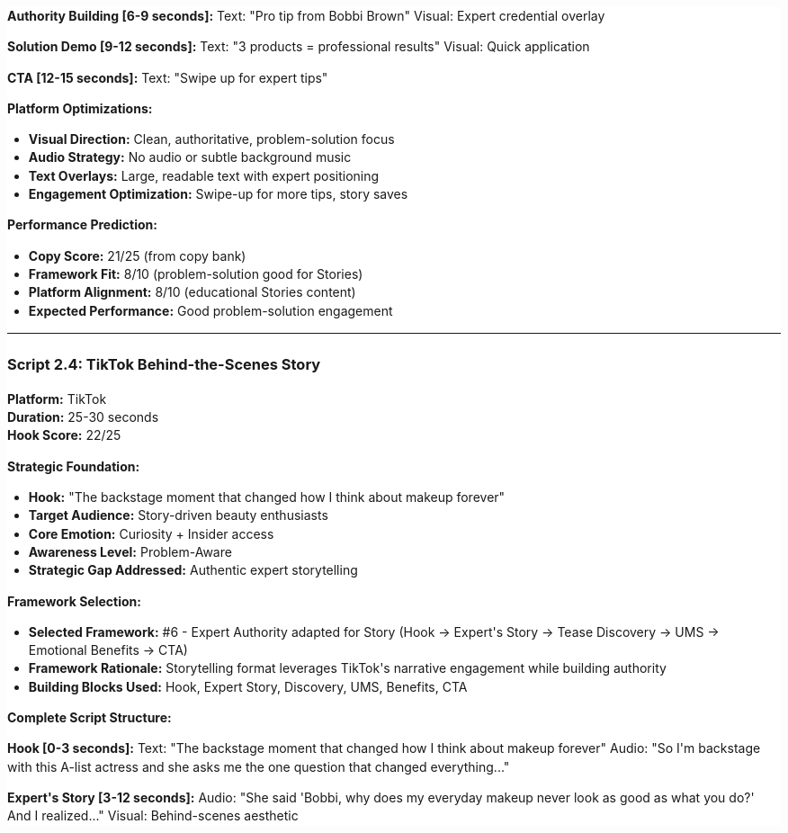 **Authority Building [6-9 seconds]:**
Text: "Pro tip from Bobbi Brown"
Visual: Expert credential overlay

**Solution Demo [9-12 seconds]:**
Text: "3 products = professional results"
Visual: Quick application

**CTA [12-15 seconds]:**
Text: "Swipe up for expert tips"

**Platform Optimizations:**
- **Visual Direction:** Clean, authoritative, problem-solution focus
- **Audio Strategy:** No audio or subtle background music
- **Text Overlays:** Large, readable text with expert positioning
- **Engagement Optimization:** Swipe-up for more tips, story saves

**Performance Prediction:**
- **Copy Score:** 21/25 (from copy bank)
- **Framework Fit:** 8/10 (problem-solution good for Stories)
- **Platform Alignment:** 8/10 (educational Stories content)
- **Expected Performance:** Good problem-solution engagement

---

### **Script 2.4: TikTok Behind-the-Scenes Story**
**Platform:** TikTok  
**Duration:** 25-30 seconds  
**Hook Score:** 22/25

**Strategic Foundation:**
- **Hook:** "The backstage moment that changed how I think about makeup forever"
- **Target Audience:** Story-driven beauty enthusiasts
- **Core Emotion:** Curiosity + Insider access
- **Awareness Level:** Problem-Aware
- **Strategic Gap Addressed:** Authentic expert storytelling

**Framework Selection:**
- **Selected Framework:** #6 - Expert Authority adapted for Story (Hook → Expert's Story → Tease Discovery → UMS → Emotional Benefits → CTA)
- **Framework Rationale:** Storytelling format leverages TikTok's narrative engagement while building authority
- **Building Blocks Used:** Hook, Expert Story, Discovery, UMS, Benefits, CTA

**Complete Script Structure:**

**Hook [0-3 seconds]:**
Text: "The backstage moment that changed how I think about makeup forever"
Audio: "So I'm backstage with this A-list actress and she asks me the one question that changed everything..."

**Expert's Story [3-12 seconds]:**
Audio: "She said 'Bobbi, why does my everyday makeup never look as good as what you do?' And I realized..."
Visual: Behind-scenes aesthetic
